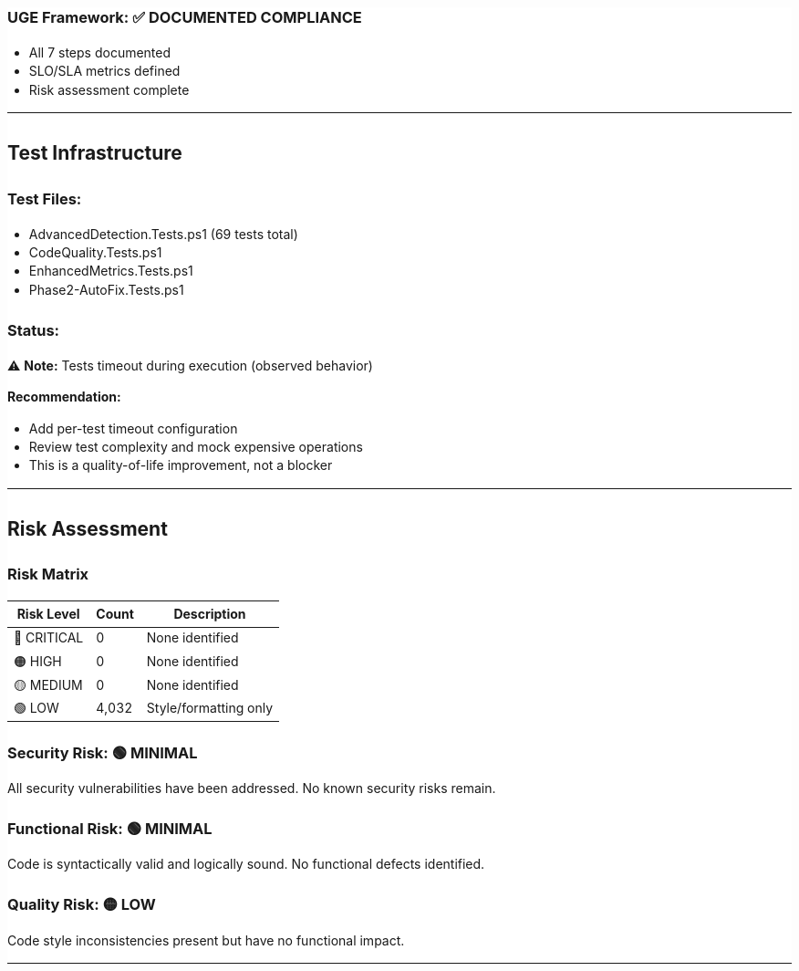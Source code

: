 ### UGE Framework: ✅ DOCUMENTED COMPLIANCE
- All 7 steps documented
- SLO/SLA metrics defined
- Risk assessment complete

---

## Test Infrastructure

### Test Files:
- AdvancedDetection.Tests.ps1 (69 tests total)
- CodeQuality.Tests.ps1
- EnhancedMetrics.Tests.ps1
- Phase2-AutoFix.Tests.ps1

### Status:
⚠️ **Note:** Tests timeout during execution (observed behavior)

**Recommendation:** 
- Add per-test timeout configuration
- Review test complexity and mock expensive operations
- This is a quality-of-life improvement, not a blocker

---

## Risk Assessment

### Risk Matrix

| Risk Level | Count | Description |
|------------|-------|-------------|
| 🔴 CRITICAL | 0 | None identified |
| 🟠 HIGH | 0 | None identified |
| 🟡 MEDIUM | 0 | None identified |
| 🟢 LOW | 4,032 | Style/formatting only |

### Security Risk: 🟢 **MINIMAL**
All security vulnerabilities have been addressed. No known security risks remain.

### Functional Risk: 🟢 **MINIMAL**
Code is syntactically valid and logically sound. No functional defects identified.

### Quality Risk: 🟡 **LOW**
Code style inconsistencies present but have no functional impact.

---
